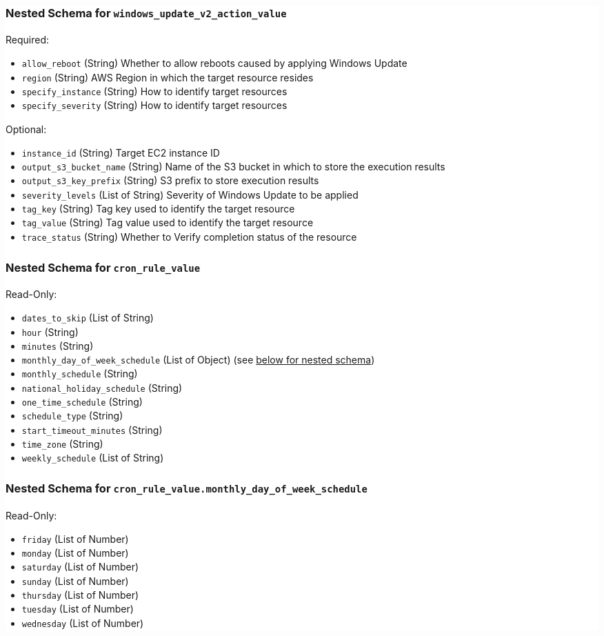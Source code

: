 
<a id="nestedblock--windows_update_v2_action_value"></a>
### Nested Schema for `windows_update_v2_action_value`

Required:

- `allow_reboot` (String) Whether to allow reboots caused by applying Windows Update
- `region` (String) AWS Region in which the target resource resides
- `specify_instance` (String) How to identify target resources
- `specify_severity` (String) How to identify target resources

Optional:

- `instance_id` (String) Target EC2 instance ID
- `output_s3_bucket_name` (String) Name of the S3 bucket in which to store the execution results
- `output_s3_key_prefix` (String) S3 prefix to store execution results
- `severity_levels` (List of String) Severity of Windows Update to be applied
- `tag_key` (String) Tag key used to identify the target resource
- `tag_value` (String) Tag value used to identify the target resource
- `trace_status` (String) Whether to Verify completion status of the resource


<a id="nestedatt--cron_rule_value"></a>
### Nested Schema for `cron_rule_value`

Read-Only:

- `dates_to_skip` (List of String)
- `hour` (String)
- `minutes` (String)
- `monthly_day_of_week_schedule` (List of Object) (see [below for nested schema](#nestedobjatt--cron_rule_value--monthly_day_of_week_schedule))
- `monthly_schedule` (String)
- `national_holiday_schedule` (String)
- `one_time_schedule` (String)
- `schedule_type` (String)
- `start_timeout_minutes` (String)
- `time_zone` (String)
- `weekly_schedule` (List of String)

<a id="nestedobjatt--cron_rule_value--monthly_day_of_week_schedule"></a>
### Nested Schema for `cron_rule_value.monthly_day_of_week_schedule`

Read-Only:

- `friday` (List of Number)
- `monday` (List of Number)
- `saturday` (List of Number)
- `sunday` (List of Number)
- `thursday` (List of Number)
- `tuesday` (List of Number)
- `wednesday` (List of Number)

